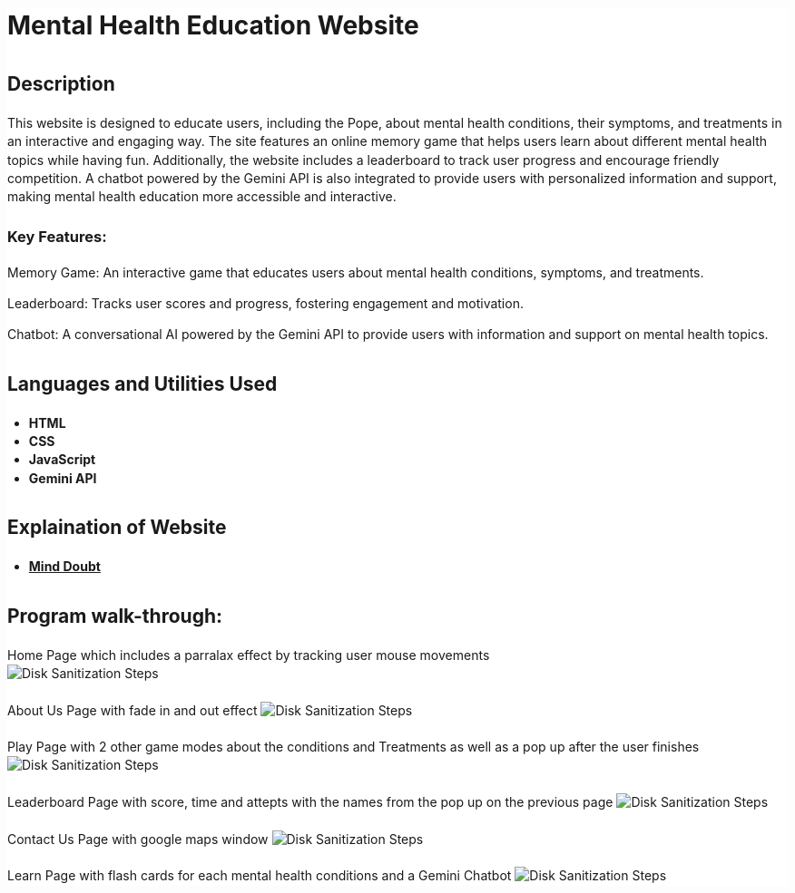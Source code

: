 <h1>Mental Health Education Website</h1>

<h2>Description</h2>
This website is designed to educate users, including the Pope, about mental health conditions, their symptoms, and treatments in an interactive and engaging way. The site features an online memory game that helps users learn about different mental health topics while having fun. Additionally, the website includes a leaderboard to track user progress and encourage friendly competition. A chatbot powered by the Gemini API is also integrated to provide users with personalized information and support, making mental health education more accessible and interactive. <br />

<h3>Key Features:</h3>
Memory Game: An interactive game that educates users about mental health conditions, symptoms, and treatments.

Leaderboard: Tracks user scores and progress, fostering engagement and motivation.

Chatbot: A conversational AI powered by the Gemini API to provide users with information and support on mental health topics.
<br />


<h2>Languages and Utilities Used</h2>

- <b>HTML</b>
- <b>CSS</b>
- <b>JavaScript</b>
- <b>Gemini API</b> 

<h2>Explaination of Website </h2>

- <b>[Mind Doubt](https://youtu.be/MlUeE_jjeYs)</b> 

<h2>Program walk-through:</h2>

<p align="center">

Home Page which includes a parralax effect by tracking user mouse movements<br/>
<img src="https://i.imgur.com/jDQWF1D.jpeg" height="80%" width="80%" alt="Disk Sanitization Steps"/>
<br />
<br />
About Us Page with fade in and out effect
<img src="https://i.imgur.com/aiAeGrH.png" height="80%" width="80%" alt="Disk Sanitization Steps"/>
<br />
<br />
Play Page with 2 other game modes about the conditions and Treatments as well as a pop up after the user finishes
<img src="https://i.imgur.com/6y2Qyla.png" height="80%" width="80%" alt="Disk Sanitization Steps"/>
<br />
<br />
Leaderboard Page with score, time and attepts with the names from the pop up on the previous page
<img src="https://i.imgur.com/aTkRsoO.png" height="80%" width="80%" alt="Disk Sanitization Steps"/>
<br />
<br />
Contact Us Page with google maps window
<img src="https://i.imgur.com/rLmx7vT.png" height="80%" width="80%" alt="Disk Sanitization Steps"/>
<br />
<br />
Learn Page with flash cards for each mental health conditions and a Gemini Chatbot
<img src="https://i.imgur.com/jVjEcEz.png" height="80%" width="80%" alt="Disk Sanitization Steps"/>
</p>
